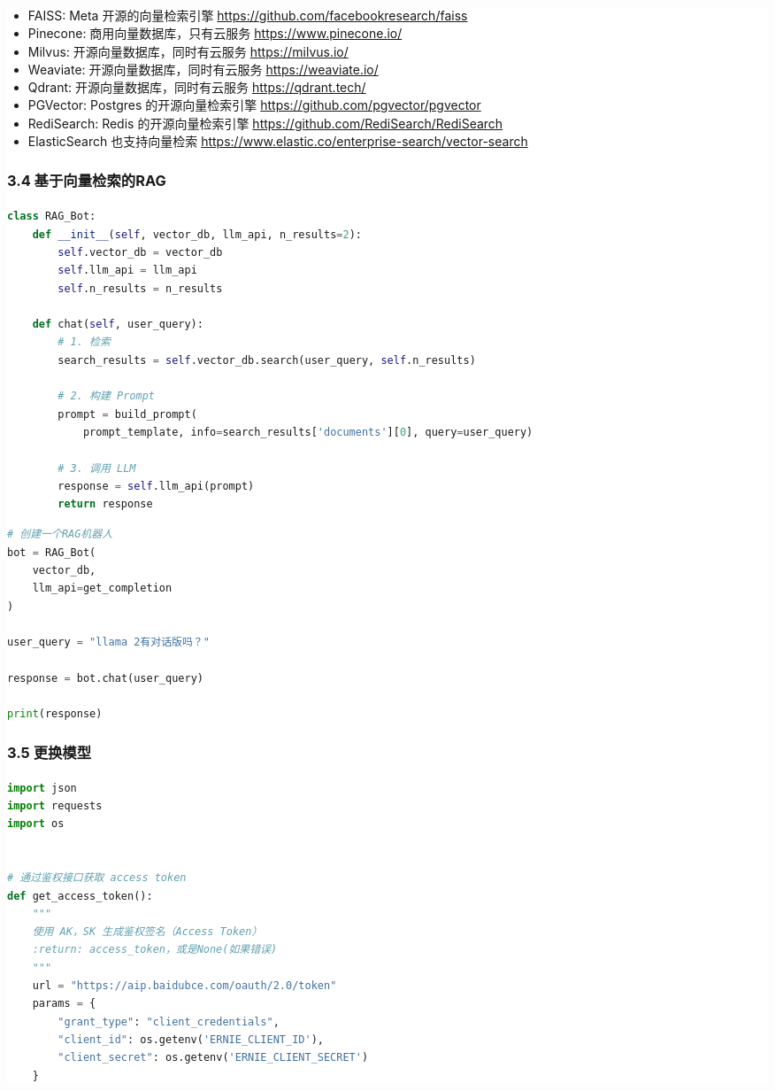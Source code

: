 - FAISS: Meta 开源的向量检索引擎 https://github.com/facebookresearch/faiss
- Pinecone: 商用向量数据库，只有云服务 https://www.pinecone.io/
- Milvus: 开源向量数据库，同时有云服务 https://milvus.io/
- Weaviate: 开源向量数据库，同时有云服务 https://weaviate.io/
- Qdrant: 开源向量数据库，同时有云服务 https://qdrant.tech/
- PGVector: Postgres 的开源向量检索引擎 https://github.com/pgvector/pgvector
- RediSearch: Redis 的开源向量检索引擎 https://github.com/RediSearch/RediSearch
- ElasticSearch 也支持向量检索 https://www.elastic.co/enterprise-search/vector-search

### 3.4 基于向量检索的RAG

```python
class RAG_Bot:
    def __init__(self, vector_db, llm_api, n_results=2):
        self.vector_db = vector_db
        self.llm_api = llm_api
        self.n_results = n_results

    def chat(self, user_query):
        # 1. 检索
        search_results = self.vector_db.search(user_query, self.n_results)

        # 2. 构建 Prompt
        prompt = build_prompt(
            prompt_template, info=search_results['documents'][0], query=user_query)

        # 3. 调用 LLM
        response = self.llm_api(prompt)
        return response
```

```python
# 创建一个RAG机器人
bot = RAG_Bot(
    vector_db,
    llm_api=get_completion
)

user_query = "llama 2有对话版吗？"

response = bot.chat(user_query)

print(response)
```

### 3.5 更换模型

````python
import json
import requests
import os


# 通过鉴权接口获取 access token
def get_access_token():
    """
    使用 AK，SK 生成鉴权签名（Access Token）
    :return: access_token，或是None(如果错误)
    """
    url = "https://aip.baidubce.com/oauth/2.0/token"
    params = {
        "grant_type": "client_credentials",
        "client_id": os.getenv('ERNIE_CLIENT_ID'),
        "client_secret": os.getenv('ERNIE_CLIENT_SECRET')
    }
````